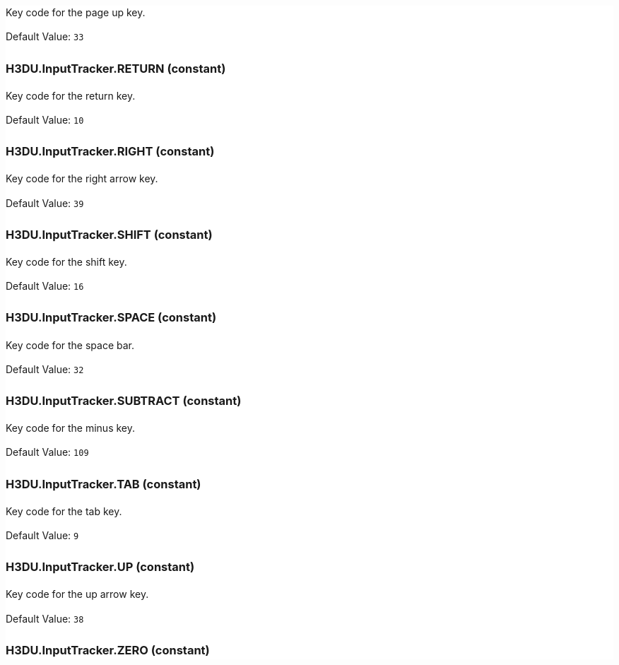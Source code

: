 Key code for the page up key.

Default Value: `33`

<a id='H3DU.InputTracker.RETURN'></a>
### H3DU.InputTracker.RETURN (constant)

Key code for the return key.

Default Value: `10`

<a id='H3DU.InputTracker.RIGHT'></a>
### H3DU.InputTracker.RIGHT (constant)

Key code for the right arrow key.

Default Value: `39`

<a id='H3DU.InputTracker.SHIFT'></a>
### H3DU.InputTracker.SHIFT (constant)

Key code for the shift key.

Default Value: `16`

<a id='H3DU.InputTracker.SPACE'></a>
### H3DU.InputTracker.SPACE (constant)

Key code for the space bar.

Default Value: `32`

<a id='H3DU.InputTracker.SUBTRACT'></a>
### H3DU.InputTracker.SUBTRACT (constant)

Key code for the minus key.

Default Value: `109`

<a id='H3DU.InputTracker.TAB'></a>
### H3DU.InputTracker.TAB (constant)

Key code for the tab key.

Default Value: `9`

<a id='H3DU.InputTracker.UP'></a>
### H3DU.InputTracker.UP (constant)

Key code for the up arrow key.

Default Value: `38`

<a id='H3DU.InputTracker.ZERO'></a>
### H3DU.InputTracker.ZERO (constant)
